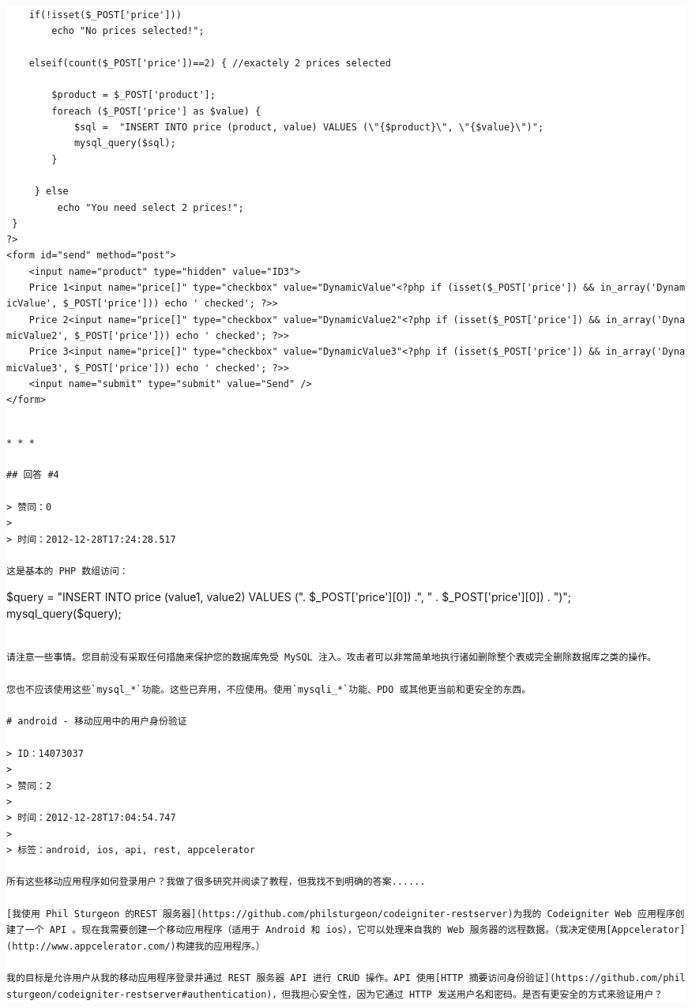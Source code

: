         if(!isset($_POST['price']))
            echo "No prices selected!";

        elseif(count($_POST['price'])==2) { //exactely 2 prices selected

            $product = $_POST['product'];
            foreach ($_POST['price'] as $value) {
                $sql =  "INSERT INTO price (product, value) VALUES (\"{$product}\", \"{$value}\")";
                mysql_query($sql);
            }

         } else
             echo "You need select 2 prices!";
     }
    ?>
    <form id="send" method="post">
        <input name="product" type="hidden" value="ID3">
        Price 1<input name="price[]" type="checkbox" value="DynamicValue"<?php if (isset($_POST['price']) && in_array('DynamicValue', $_POST['price'])) echo ' checked'; ?>>
        Price 2<input name="price[]" type="checkbox" value="DynamicValue2"<?php if (isset($_POST['price']) && in_array('DynamicValue2', $_POST['price'])) echo ' checked'; ?>>
        Price 3<input name="price[]" type="checkbox" value="DynamicValue3"<?php if (isset($_POST['price']) && in_array('DynamicValue3', $_POST['price'])) echo ' checked'; ?>>
        <input name="submit" type="submit" value="Send" />
    </form> 
```

* * *

## 回答 #4

> 赞同：0
> 
> 时间：2012-12-28T17:24:28.517

这是基本的 PHP 数组访问：

```
$query = "INSERT INTO price (value1, value2) VALUES (". $_POST['price'][0]) .", " . $_POST['price'][0]) . ")";
mysql_query($query); 
```

请注意一些事情。您目前没有采取任何措施来保护您的数据库免受 MySQL 注入。攻击者可以非常简单地执行诸如删除整个表或完全删除数据库之类的操作。

您也不应该使用这些`mysql_*`功能。这些已弃用，不应使用。使用`mysqli_*`功能、PDO 或其他更当前和更安全的东西。

# android - 移动应用中的用户身份验证

> ID：14073037
> 
> 赞同：2
> 
> 时间：2012-12-28T17:04:54.747
> 
> 标签：android, ios, api, rest, appcelerator

所有这些移动应用程序如何登录用户？我做了很多研究并阅读了教程，但我找不到明确的答案......

[我使用 Phil Sturgeon 的REST 服务器](https://github.com/philsturgeon/codeigniter-restserver)为我的 Codeigniter Web 应用程序创建了一个 API 。现在我需要创建一个移动应用程序（适用于 Android 和 ios），它可以处理来自我的 Web 服务器的远程数据。（我决定使用[Appcelerator](http://www.appcelerator.com/)构建我的应用程序。）

我的目标是允许用户从我的移动应用程序登录并通过 REST 服务器 API 进行 CRUD 操作。API 使用[HTTP 摘要访问身份验证](https://github.com/philsturgeon/codeigniter-restserver#authentication)，但我担心安全性，因为它通过 HTTP 发送用户名和密码。是否有更安全的方式来验证用户？
```